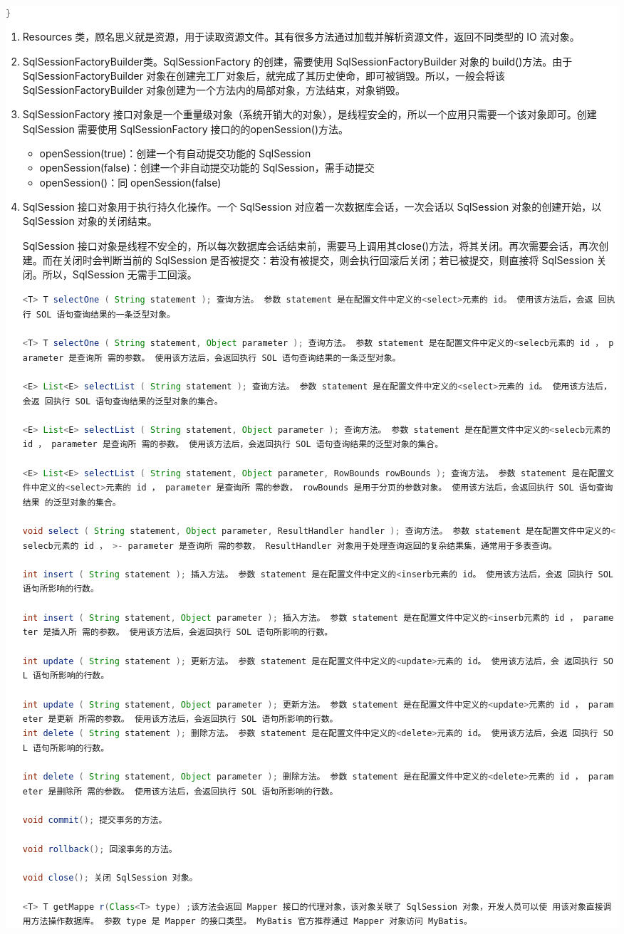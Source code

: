 ```java
}
```

1. Resources 类，顾名思义就是资源，用于读取资源文件。其有很多方法通过加载并解析资源文件，返回不同类型的 IO 流对象。

2. SqlSessionFactoryBuilder类。SqlSessionFactory 的创建，需要使用 SqlSessionFactoryBuilder 对象的 build()方法。由于SqlSessionFactoryBuilder 对象在创建完工厂对象后，就完成了其历史使命，即可被销毁。所以，一般会将该 SqlSessionFactoryBuilder 对象创建为一个方法内的局部对象，方法结束，对象销毁。

3. SqlSessionFactory 接口对象是一个重量级对象（系统开销大的对象），是线程安全的，所以一个应用只需要一个该对象即可。创建 SqlSession 需要使用 SqlSessionFactory 接口的的openSession()方法。

   - openSession(true)：创建一个有自动提交功能的 SqlSession
   - openSession(false)：创建一个非自动提交功能的 SqlSession，需手动提交
   - openSession()：同 openSession(false)

4. SqlSession 接口对象用于执行持久化操作。一个 SqlSession 对应着一次数据库会话，一次会话以 SqlSession 对象的创建开始，以 SqlSession 对象的关闭结束。

   SqlSession 接口对象是线程不安全的，所以每次数据库会话结束前，需要马上调用其close()方法，将其关闭。再次需要会话，再次创建。而在关闭时会判断当前的 SqlSession 是否被提交：若没有被提交，则会执行回滚后关闭；若已被提交，则直接将 SqlSession 关闭。所以，SqlSession 无需手工回滚。

   ```java
   <T> T selectOne ( String statement ); 查询方法。 参数 statement 是在配置文件中定义的<select>元素的 id。 使用该方法后，会返 回执行 SOL 语句查询结果的一条泛型对象。
   
   <T> T selectOne ( String statement, Object parameter ); 查询方法。 参数 statement 是在配置文件中定义的<selecb元素的 id ， parameter 是查询所 需的参数。 使用该方法后，会返回执行 SOL 语句查询结果的一条泛型对象。
   
   <E> List<E> selectList ( String statement ); 查询方法。 参数 statement 是在配置文件中定义的<select>元素的 id。 使用该方法后，会返 回执行 SOL 语句查询结果的泛型对象的集合。
   
   <E> List<E> selectList ( String statement, Object parameter ); 查询方法。 参数 statement 是在配置文件中定义的<selecb元素的 id ， parameter 是查询所 需的参数。 使用该方法后，会返回执行 SOL 语句查询结果的泛型对象的集合。
   
   <E> List<E> selectList ( String statement, Object parameter, RowBounds rowBounds ); 查询方法。 参数 statement 是在配置文件中定义的<select>元素的 id ， parameter 是查询所 需的参数， rowBounds 是用于分页的参数对象。 使用该方法后，会返回执行 SOL 语句查询结果 的泛型对象的集合。
   
   void select ( String statement, Object parameter, ResultHandler handler ); 查询方法。 参数 statement 是在配置文件中定义的<selecb元素的 id ， >- parameter 是查询所 需的参数， ResultHandler 对象用于处理查询返回的复杂结果集，通常用于多表查询。
   
   int insert ( String statement ); 插入方法。 参数 statement 是在配置文件中定义的<inserb元素的 id。 使用该方法后，会返 回执行 SOL 语句所影响的行数。
   
   int insert ( String statement, Object parameter ); 插入方法。 参数 statement 是在配置文件中定义的<inserb元素的 id ， parameter 是插入所 需的参数。 使用该方法后，会返回执行 SOL 语句所影响的行数。
   
   int update ( String statement ); 更新方法。 参数 statement 是在配置文件中定义的<update>元素的 id。 使用该方法后，会 返回执行 SOL 语句所影响的行数。
   
   int update ( String statement, Object parameter ); 更新方法。 参数 statement 是在配置文件中定义的<update>元素的 id ， parameter 是更新 所需的参数。 使用该方法后，会返回执行 SOL 语句所影响的行数。
   int delete ( String statement ); 删除方法。 参数 statement 是在配置文件中定义的<delete>元素的 id。 使用该方法后，会返 回执行 SOL 语句所影响的行数。
   
   int delete ( String statement, Object parameter ); 删除方法。 参数 statement 是在配置文件中定义的<delete>元素的 id ， parameter 是删除所 需的参数。 使用该方法后，会返回执行 SOL 语句所影响的行数。
   
   void commit(); 提交事务的方法。
   
   void rollback(); 回滚事务的方法。
   
   void close(); 关闭 SqlSession 对象。
   
   <T> T getMappe r(Class<T> type) ;该方法会返回 Mapper 接口的代理对象，该对象关联了 SqlSession 对象，开发人员可以使 用该对象直接调用方法操作数据库。 参数 type 是 Mapper 的接口类型。 MyBatis 官方推荐通过 Mapper 对象访问 MyBatis。
   ```